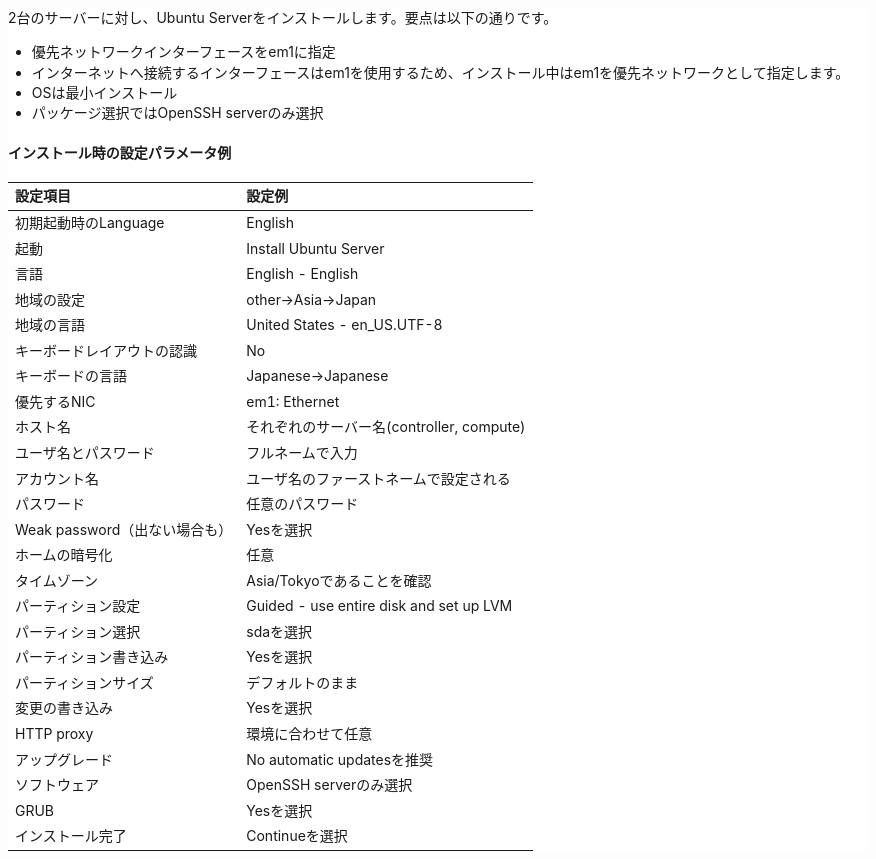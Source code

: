 2台のサーバーに対し、Ubuntu Serverをインストールします。要点は以下の通りです。

+ 優先ネットワークインターフェースをem1に指定  
+ インターネットへ接続するインターフェースはem1を使用するため、インストール中はem1を優先ネットワークとして指定します。
+ OSは最小インストール
+ パッケージ選択ではOpenSSH serverのみ選択



#### インストール時の設定パラメータ例

|設定項目|設定例|
|:---|:---|
|初期起動時のLanguage|English|
|起動|Install Ubuntu Server|
|言語|English - English|
|地域の設定|other→Asia→Japan|
|地域の言語|United States - en_US.UTF-8|
|キーボードレイアウトの認識|No|
|キーボードの言語|Japanese→Japanese|
|優先するNIC|em1: Ethernet|
|ホスト名|それぞれのサーバー名(controller, compute)|
|ユーザ名とパスワード|フルネームで入力|
|アカウント名|ユーザ名のファーストネームで設定される|
|パスワード|任意のパスワード|
|Weak password（出ない場合も）|Yesを選択|
|ホームの暗号化|任意|
|タイムゾーン|Asia/Tokyoであることを確認|
|パーティション設定|Guided - use entire disk and set up LVM|
|パーティション選択|sdaを選択|
|パーティション書き込み|Yesを選択|
|パーティションサイズ|デフォルトのまま|
|変更の書き込み|Yesを選択|
|HTTP proxy|環境に合わせて任意|
|アップグレード|No automatic updatesを推奨|
|ソフトウェア|OpenSSH serverのみ選択|
|GRUB|Yesを選択|
|インストール完了|Continueを選択|
